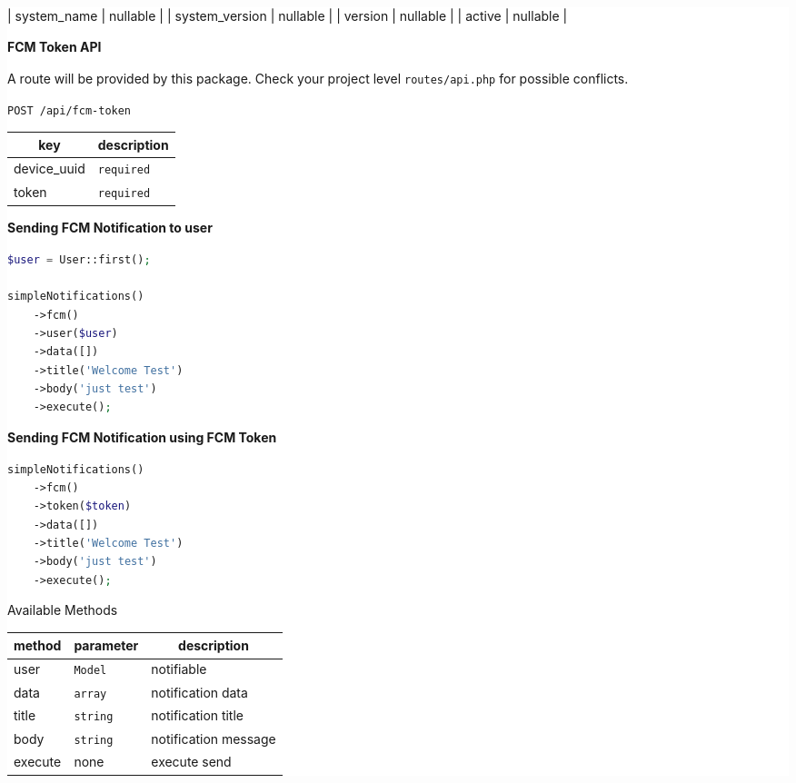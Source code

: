 | system_name    | nullable            |
| system_version | nullable            |
| version        | nullable            |
| active         | nullable            |

**FCM Token API**

A route will be provided by this package. Check your project level `routes/api.php` for possible conflicts.

```
POST /api/fcm-token
```

| key         | description |
|-------------|-------------|
| device_uuid | `required`  |
| token       | `required`  |

**Sending FCM Notification to user**

```php 
$user = User::first();

simpleNotifications()
    ->fcm()
    ->user($user)
    ->data([])
    ->title('Welcome Test')
    ->body('just test')
    ->execute();
```

**Sending FCM Notification using FCM Token**

```php 
simpleNotifications()
    ->fcm()
    ->token($token)
    ->data([])
    ->title('Welcome Test')
    ->body('just test')
    ->execute();
```

Available Methods

| method  | parameter | description          |
|---------|-----------|----------------------|
| user    | `Model`   | notifiable           |
| data    | `array`   | notification data    |
| title   | `string`  | notification title   |
| body    | `string`  | notification message |
| execute | none      | execute send         |
